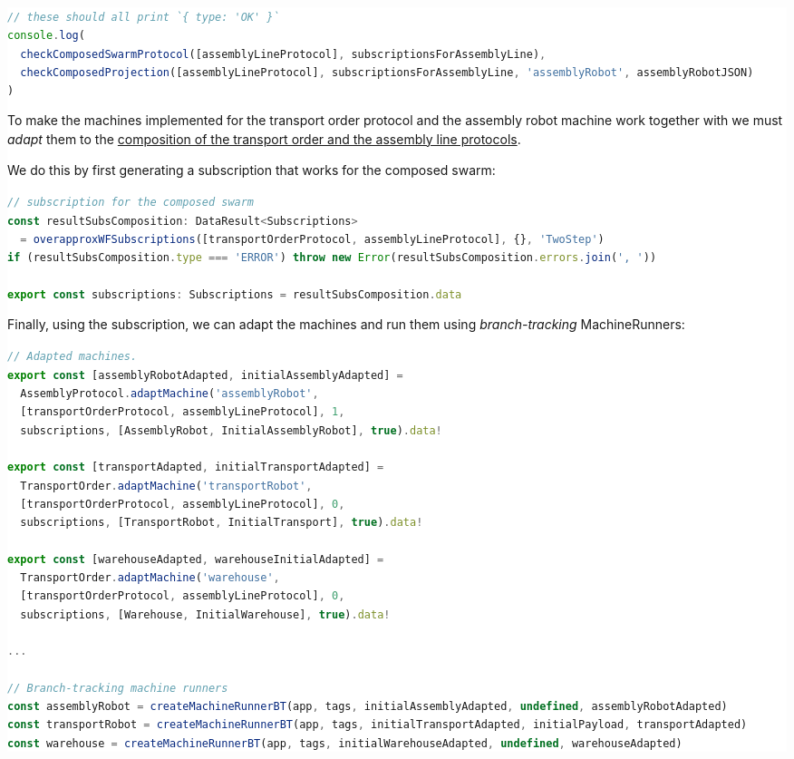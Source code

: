 ```typescript
// these should all print `{ type: 'OK' }`
console.log(
  checkComposedSwarmProtocol([assemblyLineProtocol], subscriptionsForAssemblyLine),
  checkComposedProjection([assemblyLineProtocol], subscriptionsForAssemblyLine, 'assemblyRobot', assemblyRobotJSON)
)
```

To make the machines implemented for the transport order protocol and the assembly robot machine work together with we must *adapt* them to the [composition
of the transport order and the assembly line protocols](#composition).

We do this by first generating a subscription that works for the composed swarm:

```typescript
// subscription for the composed swarm
const resultSubsComposition: DataResult<Subscriptions>
  = overapproxWFSubscriptions([transportOrderProtocol, assemblyLineProtocol], {}, 'TwoStep')
if (resultSubsComposition.type === 'ERROR') throw new Error(resultSubsComposition.errors.join(', '))

export const subscriptions: Subscriptions = resultSubsComposition.data
```

Finally, using the subscription, we can adapt the machines and run them using *branch-tracking* MachineRunners:

```typescript
// Adapted machines.
export const [assemblyRobotAdapted, initialAssemblyAdapted] =
  AssemblyProtocol.adaptMachine('assemblyRobot',
  [transportOrderProtocol, assemblyLineProtocol], 1,
  subscriptions, [AssemblyRobot, InitialAssemblyRobot], true).data!

export const [transportAdapted, initialTransportAdapted] =
  TransportOrder.adaptMachine('transportRobot',
  [transportOrderProtocol, assemblyLineProtocol], 0,
  subscriptions, [TransportRobot, InitialTransport], true).data!

export const [warehouseAdapted, warehouseInitialAdapted] =
  TransportOrder.adaptMachine('warehouse',
  [transportOrderProtocol, assemblyLineProtocol], 0,
  subscriptions, [Warehouse, InitialWarehouse], true).data!

...

// Branch-tracking machine runners
const assemblyRobot = createMachineRunnerBT(app, tags, initialAssemblyAdapted, undefined, assemblyRobotAdapted)
const transportRobot = createMachineRunnerBT(app, tags, initialTransportAdapted, initialPayload, transportAdapted)
const warehouse = createMachineRunnerBT(app, tags, initialWarehouseAdapted, undefined, warehouseAdapted)
```
